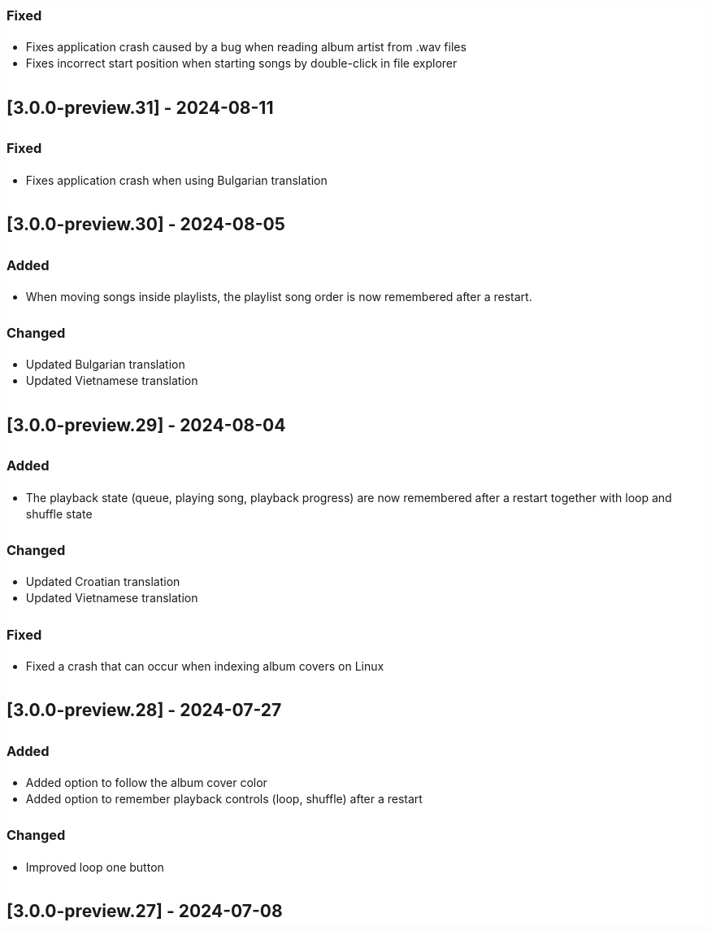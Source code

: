 ### Fixed

-   Fixes application crash caused by a bug when reading album artist from .wav files
-   Fixes incorrect start position when starting songs by double-click in file explorer

## [3.0.0-preview.31] - 2024-08-11

### Fixed

-   Fixes application crash when using Bulgarian translation

## [3.0.0-preview.30] - 2024-08-05

### Added

-   When moving songs inside playlists, the playlist song order is now remembered after a restart.

### Changed

-   Updated Bulgarian translation
-   Updated Vietnamese translation

## [3.0.0-preview.29] - 2024-08-04

### Added

-   The playback state (queue, playing song, playback progress) are now remembered after a restart together with loop and shuffle state

### Changed

-   Updated Croatian translation
-   Updated Vietnamese translation

### Fixed

-   Fixed a crash that can occur when indexing album covers on Linux

## [3.0.0-preview.28] - 2024-07-27

### Added

-   Added option to follow the album cover color
-   Added option to remember playback controls (loop, shuffle) after a restart

### Changed

-   Improved loop one button

## [3.0.0-preview.27] - 2024-07-08
